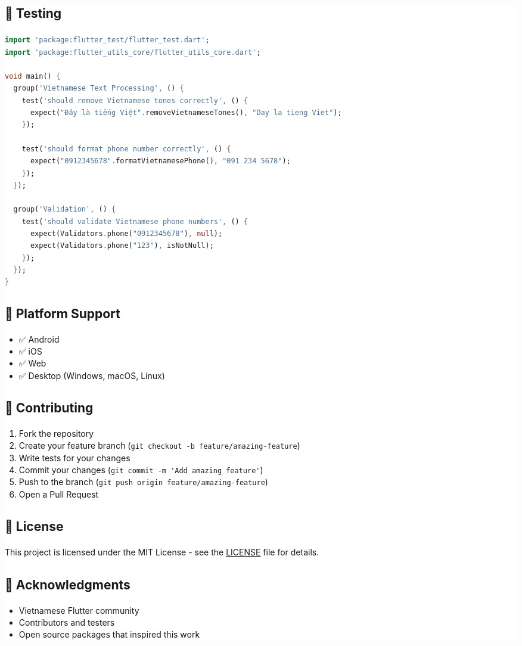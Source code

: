 ## 🧪 Testing

```dart
import 'package:flutter_test/flutter_test.dart';
import 'package:flutter_utils_core/flutter_utils_core.dart';

void main() {
  group('Vietnamese Text Processing', () {
    test('should remove Vietnamese tones correctly', () {
      expect("Đây là tiếng Việt".removeVietnameseTones(), "Day la tieng Viet");
    });
    
    test('should format phone number correctly', () {
      expect("0912345678".formatVietnamesePhone(), "091 234 5678");
    });
  });
  
  group('Validation', () {
    test('should validate Vietnamese phone numbers', () {
      expect(Validators.phone("0912345678"), null);
      expect(Validators.phone("123"), isNotNull);
    });
  });
}
```

## 📱 Platform Support

- ✅ Android
- ✅ iOS  
- ✅ Web
- ✅ Desktop (Windows, macOS, Linux)

## 🤝 Contributing

1. Fork the repository
2. Create your feature branch (`git checkout -b feature/amazing-feature`)
3. Write tests for your changes
4. Commit your changes (`git commit -m 'Add amazing feature'`)
5. Push to the branch (`git push origin feature/amazing-feature`)
6. Open a Pull Request

## 📄 License

This project is licensed under the MIT License - see the [LICENSE](LICENSE) file for details.

## 🙏 Acknowledgments

- Vietnamese Flutter community
- Contributors and testers
- Open source packages that inspired this work
